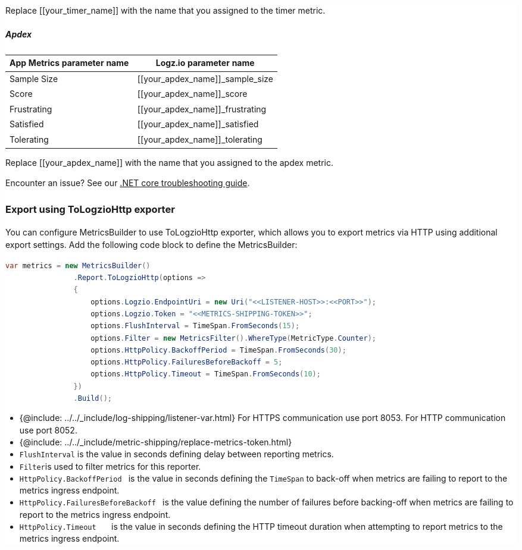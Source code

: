 Replace [[your_timer_name]] with the name that you assigned to the timer metric.

##### Apdex

| App Metrics parameter name | Logz.io parameter name |
|---|---|
| Sample Size | [[your_apdex_name]]_sample_size |
| Score | [[your_apdex_name]]_score |
| Frustrating | [[your_apdex_name]]_frustrating |
| Satisfied | [[your_apdex_name]]_satisfied |
| Tolerating | [[your_apdex_name]]_tolerating |

Replace [[your_apdex_name]] with the name that you assigned to the apdex metric.

 

Encounter an issue? See our [.NET core troubleshooting guide](https://docs.logz.io/docs/user-guide/infrastructure-monitoring/troubleshooting/dotnet-core-troubleshooting/).

  

### Export using ToLogzioHttp exporter

You can configure MetricsBuilder to use ToLogzioHttp exporter, which allows you to export metrics via HTTP using additional export settings. Add the following code block to define the MetricsBuilder:


```csharp
var metrics = new MetricsBuilder()
                .Report.ToLogzioHttp(options =>
                {
                    options.Logzio.EndpointUri = new Uri("<<LISTENER-HOST>>:<<PORT>>");
                    options.Logzio.Token = "<<METRICS-SHIPPING-TOKEN>>";
                    options.FlushInterval = TimeSpan.FromSeconds(15);
                    options.Filter = new MetricsFilter().WhereType(MetricType.Counter);
                    options.HttpPolicy.BackoffPeriod = TimeSpan.FromSeconds(30);
                    options.HttpPolicy.FailuresBeforeBackoff = 5;
                    options.HttpPolicy.Timeout = TimeSpan.FromSeconds(10);
                })
                .Build();
```

* {@include: ../../_include/log-shipping/listener-var.html} For HTTPS communication use port 8053. For HTTP communication use port 8052.
* {@include: ../../_include/metric-shipping/replace-metrics-token.html}
* `FlushInterval` is the value in seconds defining delay between reporting metrics.
* `Filter`is used to filter metrics for this reporter.
* `HttpPolicy.BackoffPeriod	` is the value in seconds defining the `TimeSpan` to back-off when metrics are failing to report to the metrics ingress endpoint.
* `HttpPolicy.FailuresBeforeBackoff	` is the value defining the number of failures before backing-off when metrics are failing to report to the metrics ingress endpoint.
* `HttpPolicy.Timeout	` is the value in seconds defining the HTTP timeout duration when attempting to report metrics to the metrics ingress endpoint.
